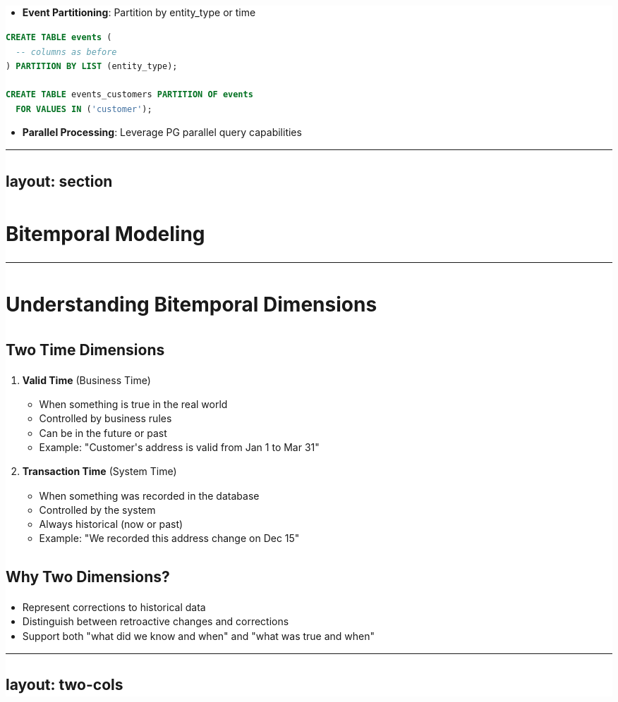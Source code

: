 - **Event Partitioning**: Partition by entity_type or time

```sql
CREATE TABLE events (
  -- columns as before
) PARTITION BY LIST (entity_type);

CREATE TABLE events_customers PARTITION OF events
  FOR VALUES IN ('customer');
```

- **Parallel Processing**: Leverage PG parallel query capabilities

</div>


---
layout: section
---

# Bitemporal Modeling

---

# Understanding Bitemporal Dimensions

<v-clicks>

## Two Time Dimensions

1. **Valid Time** (Business Time)
   - When something is true in the real world
   - Controlled by business rules
   - Can be in the future or past
   - Example: "Customer's address is valid from Jan 1 to Mar 31"

2. **Transaction Time** (System Time)
   - When something was recorded in the database
   - Controlled by the system
   - Always historical (now or past)
   - Example: "We recorded this address change on Dec 15"

## Why Two Dimensions?

- Represent corrections to historical data
- Distinguish between retroactive changes and corrections
- Support both "what did we know and when" and "what was true and when"

</v-clicks>

---
layout: two-cols
---
